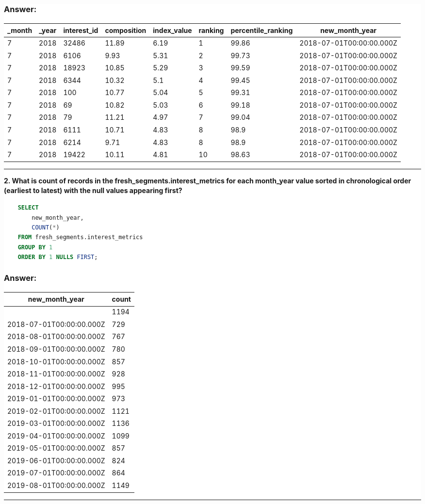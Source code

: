 ### Answer:
| _month | _year | interest_id | composition | index_value | ranking | percentile_ranking | new_month_year           |
| ------ | ----- | ----------- | ----------- | ----------- | ------- | ------------------ | ------------------------ |
| 7      | 2018  | 32486       | 11.89       | 6.19        | 1       | 99.86              | 2018-07-01T00:00:00.000Z |
| 7      | 2018  | 6106        | 9.93        | 5.31        | 2       | 99.73              | 2018-07-01T00:00:00.000Z |
| 7      | 2018  | 18923       | 10.85       | 5.29        | 3       | 99.59              | 2018-07-01T00:00:00.000Z |
| 7      | 2018  | 6344        | 10.32       | 5.1         | 4       | 99.45              | 2018-07-01T00:00:00.000Z |
| 7      | 2018  | 100         | 10.77       | 5.04        | 5       | 99.31              | 2018-07-01T00:00:00.000Z |
| 7      | 2018  | 69          | 10.82       | 5.03        | 6       | 99.18              | 2018-07-01T00:00:00.000Z |
| 7      | 2018  | 79          | 11.21       | 4.97        | 7       | 99.04              | 2018-07-01T00:00:00.000Z |
| 7      | 2018  | 6111        | 10.71       | 4.83        | 8       | 98.9               | 2018-07-01T00:00:00.000Z |
| 7      | 2018  | 6214        | 9.71        | 4.83        | 8       | 98.9               | 2018-07-01T00:00:00.000Z |
| 7      | 2018  | 19422       | 10.11       | 4.81        | 10      | 98.63              | 2018-07-01T00:00:00.000Z |
***

**2. What is count of records in the fresh_segments.interest_metrics for each month_year value sorted in chronological order (earliest to latest) with the null values appearing first?**

````sql
    SELECT 
    	new_month_year,
        COUNT(*)
    FROM fresh_segments.interest_metrics
    GROUP BY 1
    ORDER BY 1 NULLS FIRST;
````

### Answer:
| new_month_year           | count |
| ------------------------ | ----- |
|                          | 1194  |
| 2018-07-01T00:00:00.000Z | 729   |
| 2018-08-01T00:00:00.000Z | 767   |
| 2018-09-01T00:00:00.000Z | 780   |
| 2018-10-01T00:00:00.000Z | 857   |
| 2018-11-01T00:00:00.000Z | 928   |
| 2018-12-01T00:00:00.000Z | 995   |
| 2019-01-01T00:00:00.000Z | 973   |
| 2019-02-01T00:00:00.000Z | 1121  |
| 2019-03-01T00:00:00.000Z | 1136  |
| 2019-04-01T00:00:00.000Z | 1099  |
| 2019-05-01T00:00:00.000Z | 857   |
| 2019-06-01T00:00:00.000Z | 824   |
| 2019-07-01T00:00:00.000Z | 864   |
| 2019-08-01T00:00:00.000Z | 1149  |
***
